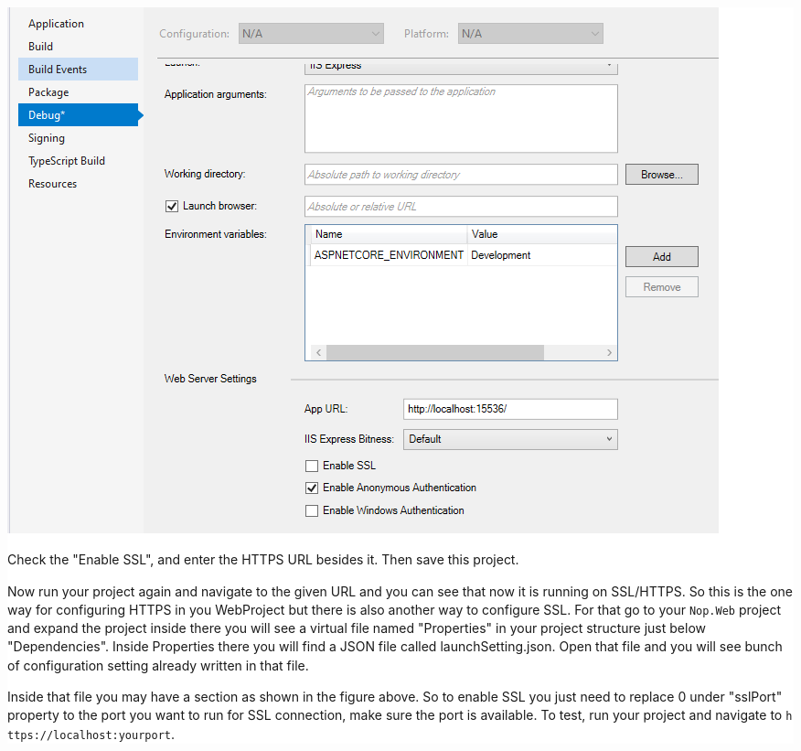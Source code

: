 ![image4](_static/instruction-on-how-to-start-developing-on-nopcommerce/image4.png)

Check the "Enable SSL", and enter the HTTPS URL besides it. Then save this project.

Now run your project again and navigate to the given URL and you can see that now it is running on SSL/HTTPS. So this is the one way for configuring HTTPS in you WebProject but there is also another way to configure SSL. For that go to your `Nop.Web` project and expand the project inside there you will see a virtual file named "Properties" in your project structure just below "Dependencies". Inside Properties there you will find a JSON file called launchSetting.json. Open that file and you will see bunch of configuration setting already written in that file.

Inside that file you may have a section as shown in the figure above. So to enable SSL you just need to replace 0 under "sslPort" property to the port you want to run for SSL connection, make sure the port is available. To test, run your project and navigate to `https://localhost:yourport`.
